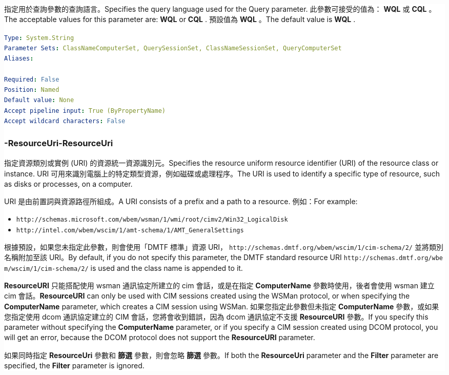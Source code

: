 <span data-ttu-id="46be7-200">指定用於查詢參數的查詢語言。</span><span class="sxs-lookup"><span data-stu-id="46be7-200">Specifies the query language used for the Query parameter.</span></span> <span data-ttu-id="46be7-201">此參數可接受的值為： **WQL** 或 **CQL** 。</span><span class="sxs-lookup"><span data-stu-id="46be7-201">The acceptable values for this parameter are: **WQL** or **CQL** .</span></span> <span data-ttu-id="46be7-202">預設值為 **WQL** 。</span><span class="sxs-lookup"><span data-stu-id="46be7-202">The default value is **WQL** .</span></span>

```yaml
Type: System.String
Parameter Sets: ClassNameComputerSet, QuerySessionSet, ClassNameSessionSet, QueryComputerSet
Aliases:

Required: False
Position: Named
Default value: None
Accept pipeline input: True (ByPropertyName)
Accept wildcard characters: False
```

### <span data-ttu-id="46be7-203">-ResourceUri</span><span class="sxs-lookup"><span data-stu-id="46be7-203">-ResourceUri</span></span>

<span data-ttu-id="46be7-204">指定資源類別或實例 (URI) 的資源統一資源識別元。</span><span class="sxs-lookup"><span data-stu-id="46be7-204">Specifies the resource uniform resource identifier (URI) of the resource class or instance.</span></span> <span data-ttu-id="46be7-205">URI 可用來識別電腦上的特定類型資源，例如磁碟或處理程序。</span><span class="sxs-lookup"><span data-stu-id="46be7-205">The URI is used to identify a specific type of resource, such as disks or processes, on a computer.</span></span>

<span data-ttu-id="46be7-206">URI 是由前置詞與資源路徑所組成。</span><span class="sxs-lookup"><span data-stu-id="46be7-206">A URI consists of a prefix and a path to a resource.</span></span> <span data-ttu-id="46be7-207">例如：</span><span class="sxs-lookup"><span data-stu-id="46be7-207">For example:</span></span>

- `http://schemas.microsoft.com/wbem/wsman/1/wmi/root/cimv2/Win32_LogicalDisk`
- `http://intel.com/wbem/wscim/1/amt-schema/1/AMT_GeneralSettings`

<span data-ttu-id="46be7-208">根據預設，如果您未指定此參數，則會使用「DMTF 標準」資源 URI， `http://schemas.dmtf.org/wbem/wscim/1/cim-schema/2/` 並將類別名稱附加至該 URI。</span><span class="sxs-lookup"><span data-stu-id="46be7-208">By default, if you do not specify this parameter, the DMTF standard resource URI `http://schemas.dmtf.org/wbem/wscim/1/cim-schema/2/` is used and the class name is appended to it.</span></span>

<span data-ttu-id="46be7-209">**ResourceURI** 只能搭配使用 wsman 通訊協定所建立的 cim 會話，或是在指定 **ComputerName** 參數時使用，後者會使用 wsman 建立 cim 會話。</span><span class="sxs-lookup"><span data-stu-id="46be7-209">**ResourceURI** can only be used with CIM sessions created using the WSMan protocol, or when specifying the **ComputerName** parameter, which creates a CIM session using WSMan.</span></span> <span data-ttu-id="46be7-210">如果您指定此參數但未指定 **ComputerName** 參數，或如果您指定使用 dcom 通訊協定建立的 CIM 會話，您將會收到錯誤，因為 dcom 通訊協定不支援 **ResourceURI** 參數。</span><span class="sxs-lookup"><span data-stu-id="46be7-210">If you specify this parameter without specifying the **ComputerName** parameter, or if you specify a CIM session created using DCOM protocol, you will get an error, because the DCOM protocol does not support the **ResourceURI** parameter.</span></span>

<span data-ttu-id="46be7-211">如果同時指定 **ResourceUri** 參數和 **篩選** 參數，則會忽略 **篩選** 參數。</span><span class="sxs-lookup"><span data-stu-id="46be7-211">If both the **ResourceUri** parameter and the **Filter** parameter are specified, the **Filter** parameter is ignored.</span></span>
